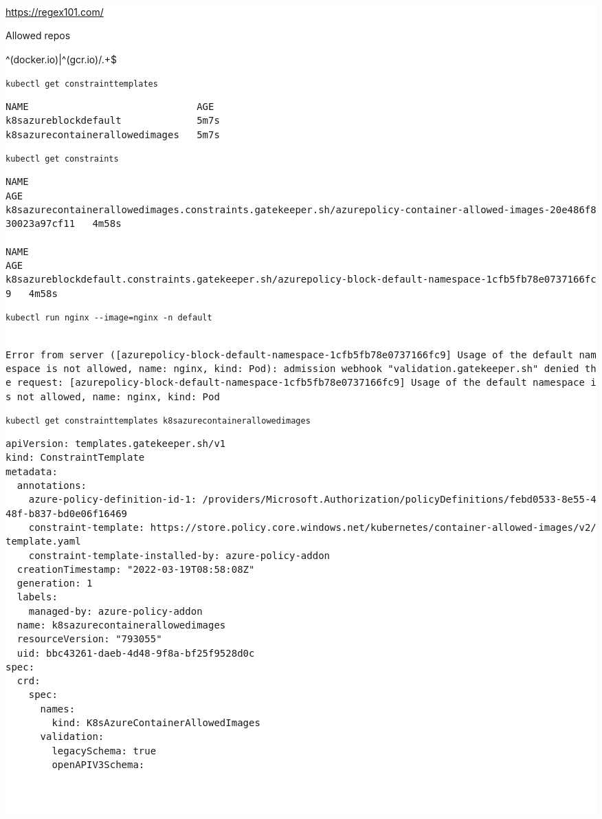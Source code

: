 
https://regex101.com/

Allowed repos

^(docker\.io)|^(gcr\.io)\/.+$


```
kubectl get constrainttemplates 
```
<pre>
NAME                             AGE
k8sazureblockdefault             5m7s
k8sazurecontainerallowedimages   5m7s
</pre>
```
kubectl get constraints
```
<pre>
NAME                                                                                                                 AGE
k8sazurecontainerallowedimages.constraints.gatekeeper.sh/azurepolicy-container-allowed-images-20e486f830023a97cf11   4m58s

NAME                                                                                                      AGE
k8sazureblockdefault.constraints.gatekeeper.sh/azurepolicy-block-default-namespace-1cfb5fb78e0737166fc9   4m58s
</pre>

```
kubectl run nginx --image=nginx -n default     
```
<pre>

Error from server ([azurepolicy-block-default-namespace-1cfb5fb78e0737166fc9] Usage of the default namespace is not allowed, name: nginx, kind: Pod): admission webhook "validation.gatekeeper.sh" denied the request: [azurepolicy-block-default-namespace-1cfb5fb78e0737166fc9] Usage of the default namespace is not allowed, name: nginx, kind: Pod
</pre>
```
kubectl get constrainttemplates k8sazurecontainerallowedimages
```
<pre>
apiVersion: templates.gatekeeper.sh/v1
kind: ConstraintTemplate
metadata:
  annotations:
    azure-policy-definition-id-1: /providers/Microsoft.Authorization/policyDefinitions/febd0533-8e55-448f-b837-bd0e06f16469
    constraint-template: https://store.policy.core.windows.net/kubernetes/container-allowed-images/v2/template.yaml
    constraint-template-installed-by: azure-policy-addon
  creationTimestamp: "2022-03-19T08:58:08Z"
  generation: 1
  labels:
    managed-by: azure-policy-addon
  name: k8sazurecontainerallowedimages
  resourceVersion: "793055"
  uid: bbc43261-daeb-4d48-9f8a-bf25f9528d0c
spec:
  crd:
    spec:
      names:
        kind: K8sAzureContainerAllowedImages
      validation:
        legacySchema: true
        openAPIV3Schema:
